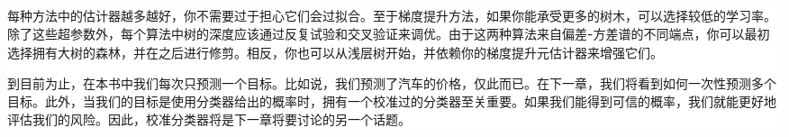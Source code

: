 每种方法中的估计器越多越好，你不需要过于担心它们会过拟合。至于梯度提升方法，如果你能承受更多的树木，可以选择较低的学习率。除了这些超参数外，每个算法中树的深度应该通过反复试验和交叉验证来调优。由于这两种算法来自偏差-方差谱的不同端点，你可以最初选择拥有大树的森林，并在之后进行修剪。相反，你也可以从浅层树开始，并依赖你的梯度提升元估计器来增强它们。

到目前为止，在本书中我们每次只预测一个目标。比如说，我们预测了汽车的价格，仅此而已。在下一章，我们将看到如何一次性预测多个目标。此外，当我们的目标是使用分类器给出的概率时，拥有一个校准过的分类器至关重要。如果我们能得到可信的概率，我们就能更好地评估我们的风险。因此，校准分类器将是下一章将要讨论的另一个话题。
